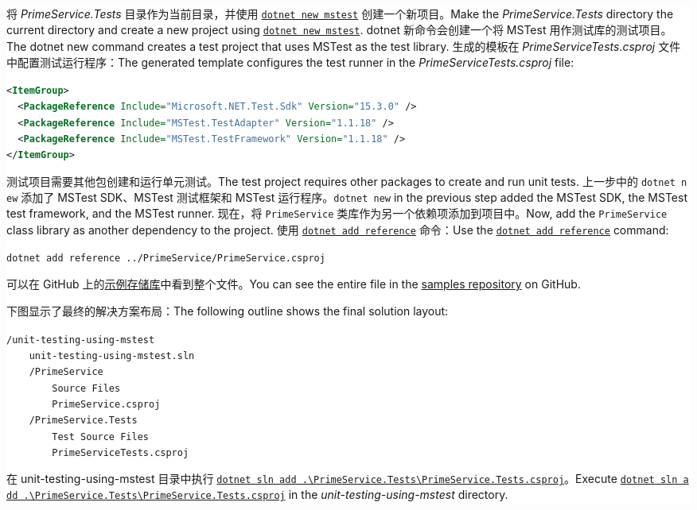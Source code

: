 <span data-ttu-id="e113f-121">将 *PrimeService.Tests* 目录作为当前目录，并使用 [`dotnet new mstest`](../tools/dotnet-new.md) 创建一个新项目。</span><span class="sxs-lookup"><span data-stu-id="e113f-121">Make the *PrimeService.Tests* directory the current directory and create a new project using [`dotnet new mstest`](../tools/dotnet-new.md).</span></span> <span data-ttu-id="e113f-122">dotnet 新命令会创建一个将 MSTest 用作测试库的测试项目。</span><span class="sxs-lookup"><span data-stu-id="e113f-122">The dotnet new command creates a test project that uses MSTest as the test library.</span></span> <span data-ttu-id="e113f-123">生成的模板在 *PrimeServiceTests.csproj* 文件中配置测试运行程序：</span><span class="sxs-lookup"><span data-stu-id="e113f-123">The generated template configures the test runner in the *PrimeServiceTests.csproj* file:</span></span>

```xml
<ItemGroup>
  <PackageReference Include="Microsoft.NET.Test.Sdk" Version="15.3.0" />
  <PackageReference Include="MSTest.TestAdapter" Version="1.1.18" />
  <PackageReference Include="MSTest.TestFramework" Version="1.1.18" />
</ItemGroup>
```

<span data-ttu-id="e113f-124">测试项目需要其他包创建和运行单元测试。</span><span class="sxs-lookup"><span data-stu-id="e113f-124">The test project requires other packages to create and run unit tests.</span></span> <span data-ttu-id="e113f-125">上一步中的 `dotnet new` 添加了 MSTest SDK、MSTest 测试框架和 MSTest 运行程序。</span><span class="sxs-lookup"><span data-stu-id="e113f-125">`dotnet new` in the previous step added the MSTest SDK, the MSTest test framework, and the MSTest runner.</span></span> <span data-ttu-id="e113f-126">现在，将 `PrimeService` 类库作为另一个依赖项添加到项目中。</span><span class="sxs-lookup"><span data-stu-id="e113f-126">Now, add the `PrimeService` class library as another dependency to the project.</span></span> <span data-ttu-id="e113f-127">使用 [`dotnet add reference`](../tools/dotnet-add-reference.md) 命令：</span><span class="sxs-lookup"><span data-stu-id="e113f-127">Use the [`dotnet add reference`](../tools/dotnet-add-reference.md) command:</span></span>

```dotnetcli
dotnet add reference ../PrimeService/PrimeService.csproj
```

<span data-ttu-id="e113f-128">可以在 GitHub 上的[示例存储库](https://github.com/dotnet/samples/blob/master/core/getting-started/unit-testing-using-mstest/PrimeService.Tests/PrimeService.Tests.csproj)中看到整个文件。</span><span class="sxs-lookup"><span data-stu-id="e113f-128">You can see the entire file in the [samples repository](https://github.com/dotnet/samples/blob/master/core/getting-started/unit-testing-using-mstest/PrimeService.Tests/PrimeService.Tests.csproj) on GitHub.</span></span>

<span data-ttu-id="e113f-129">下图显示了最终的解决方案布局：</span><span class="sxs-lookup"><span data-stu-id="e113f-129">The following outline shows the final solution layout:</span></span>

```console
/unit-testing-using-mstest
    unit-testing-using-mstest.sln
    /PrimeService
        Source Files
        PrimeService.csproj
    /PrimeService.Tests
        Test Source Files
        PrimeServiceTests.csproj
```

<span data-ttu-id="e113f-130">在 unit-testing-using-mstest 目录中执行 [`dotnet sln add .\PrimeService.Tests\PrimeService.Tests.csproj`](../tools/dotnet-sln.md)。</span><span class="sxs-lookup"><span data-stu-id="e113f-130">Execute [`dotnet sln add .\PrimeService.Tests\PrimeService.Tests.csproj`](../tools/dotnet-sln.md) in the *unit-testing-using-mstest* directory.</span></span>
